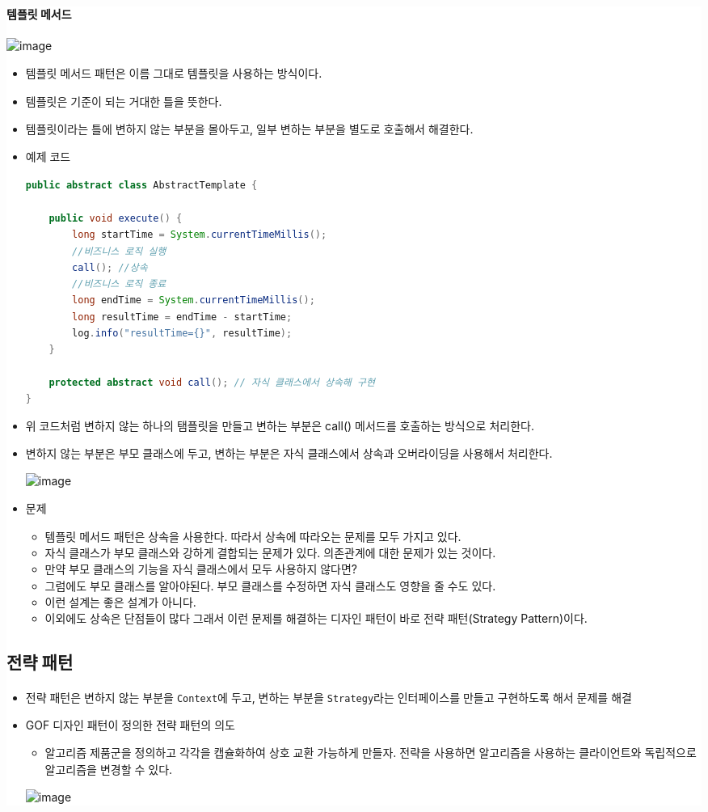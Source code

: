 

#### 템플릿 메서드

![image](https://github.com/user-attachments/assets/b24089b0-3c9f-4bda-920b-1748a1469c1f)

- 템플릿 메서드 패턴은 이름 그대로 템플릿을 사용하는 방식이다.

- 템플릿은 기준이 되는 거대한 틀을 뜻한다.

- 템플릿이라는 틀에 변하지 않는 부분을 몰아두고, 일부 변하는 부분을 별도로 호출해서 해결한다.

- 예제 코드

  ```java
  public abstract class AbstractTemplate {
      
      public void execute() {
          long startTime = System.currentTimeMillis(); 
          //비즈니스 로직 실행
          call(); //상속 
          //비즈니스 로직 종료
          long endTime = System.currentTimeMillis(); 
          long resultTime = endTime - startTime;
          log.info("resultTime={}", resultTime); 
      }
      
      protected abstract void call(); // 자식 클래스에서 상속해 구현
  }
  ```

- 위 코드처럼 변하지 않는 하나의 탬플릿을 만들고 변하는 부분은 call() 메서드를 호출하는 방식으로 처리한다.

- 변하지 않는 부분은 부모 클래스에 두고, 변하는 부분은 자식 클래스에서 상속과 오버라이딩을 사용해서 처리한다.

  ![image](https://github.com/user-attachments/assets/e87a4adc-8a89-4057-90d6-d7da955ba5bf)

- 문제

  - 템플릿 메서드 패턴은 상속을 사용한다. 따라서 상속에 따라오는 문제를 모두 가지고 있다.
  - 자식 클래스가 부모 클래스와 강하게 결합되는 문제가 있다. 의존관계에 대한 문제가 있는 것이다.
  - 만약 부모 클래스의 기능을 자식 클래스에서 모두 사용하지 않다면?
  - 그럼에도 부모 클래스를 알아야된다. 부모 클래스를 수정하면 자식 클래스도 영향을 줄 수도 있다.
  - 이런 설계는 좋은 설계가 아니다.
  - 이외에도 상속은 단점들이 많다 그래서 이런 문제를 해결하는 디자인 패턴이 바로 전략 패턴(Strategy Pattern)이다.



## 전략 패턴

- 전략 패턴은 변하지 않는 부분을 `Context`에 두고, 변하는 부분을 `Strategy`라는 인터페이스를 만들고 구현하도록 해서 문제를 해결

- GOF 디자인 패턴이 정의한 전략 패턴의 의도
  
  - 알고리즘 제품군을 정의하고 각각을 캡슐화하여 상호 교환 가능하게 만들자. 전략을 사용하면 알고리즘을 사용하는 클라이언트와 독립적으로 알고리즘을 변경할 수 있다.
  
  ![image](https://github.com/user-attachments/assets/a86c2355-02af-4df3-a87e-251263164939)
  